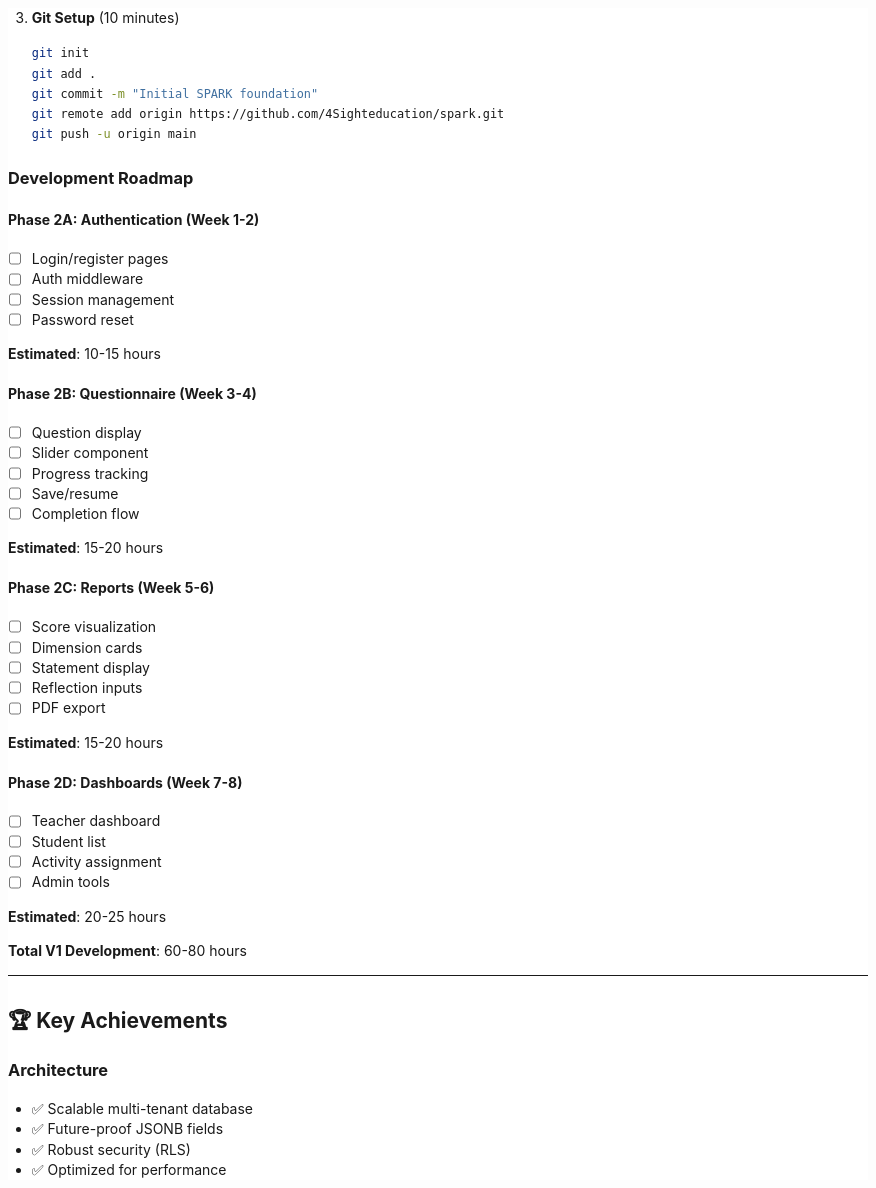3. **Git Setup** (10 minutes)
   ```bash
   git init
   git add .
   git commit -m "Initial SPARK foundation"
   git remote add origin https://github.com/4Sighteducation/spark.git
   git push -u origin main
   ```

### Development Roadmap

#### Phase 2A: Authentication (Week 1-2)
- [ ] Login/register pages
- [ ] Auth middleware
- [ ] Session management
- [ ] Password reset

**Estimated**: 10-15 hours

#### Phase 2B: Questionnaire (Week 3-4)
- [ ] Question display
- [ ] Slider component
- [ ] Progress tracking
- [ ] Save/resume
- [ ] Completion flow

**Estimated**: 15-20 hours

#### Phase 2C: Reports (Week 5-6)
- [ ] Score visualization
- [ ] Dimension cards
- [ ] Statement display
- [ ] Reflection inputs
- [ ] PDF export

**Estimated**: 15-20 hours

#### Phase 2D: Dashboards (Week 7-8)
- [ ] Teacher dashboard
- [ ] Student list
- [ ] Activity assignment
- [ ] Admin tools

**Estimated**: 20-25 hours

**Total V1 Development**: 60-80 hours

---

## 🏆 Key Achievements

### Architecture
- ✅ Scalable multi-tenant database
- ✅ Future-proof JSONB fields
- ✅ Robust security (RLS)
- ✅ Optimized for performance

